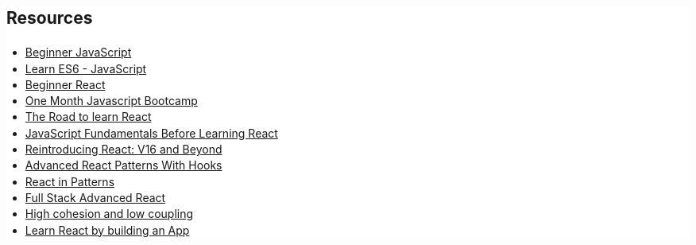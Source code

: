 ## Resources

- [Beginner JavaScript](https://BeginnerJavaScript.com/friend/LEANDRO)
- [Learn ES6 - JavaScript](https://ES6.io/friend/LEANDRO)
- [Beginner React](https://BeginnerJavaScript.com/friend/LEANDRO)
- [One Month Javascript Bootcamp](https://mbsy.co/lFtbC)
- [The Road to learn React](https://www.educative.io/courses/the-road-to-learn-react?aff=x8bV)
- [JavaScript Fundamentals Before Learning React](https://www.educative.io/courses/javascript-fundamentals-before-learning-react?aff=x8bV)
- [Reintroducing React: V16 and Beyond](https://www.educative.io/courses/reintroducing-react-v16-beyond?aff=x8bV)
- [Advanced React Patterns With Hooks](https://www.educative.io/courses/advanced-react-patterns-with-hooks?aff=x8bV)
- [React in Patterns](https://www.educative.io/courses/react-in-patterns?aff=x8bV)
- [Full Stack Advanced React](https://AdvancedReact.com/friend/LEANDRO)
- [High cohesion and low coupling](https://stackoverflow.com/a/3085419/3159162)
- [Learn React by building an App](https://alterclass.io/?ref=5ec57f513c1321001703dcd2)
